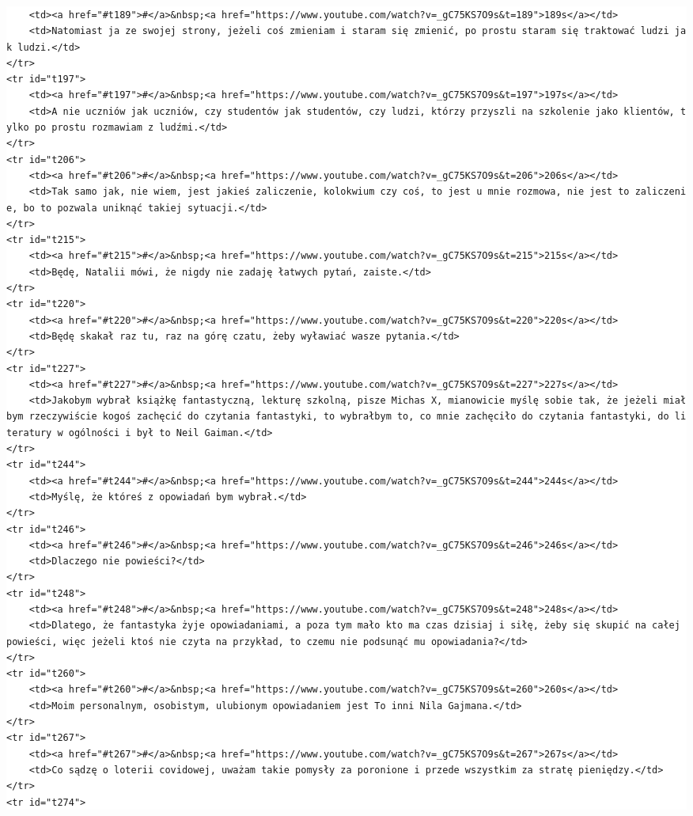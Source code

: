         <td><a href="#t189">#</a>&nbsp;<a href="https://www.youtube.com/watch?v=_gC75KS7O9s&t=189">189s</a></td>
        <td>Natomiast ja ze swojej strony, jeżeli coś zmieniam i staram się zmienić, po prostu staram się traktować ludzi jak ludzi.</td>
    </tr>
    <tr id="t197">
        <td><a href="#t197">#</a>&nbsp;<a href="https://www.youtube.com/watch?v=_gC75KS7O9s&t=197">197s</a></td>
        <td>A nie uczniów jak uczniów, czy studentów jak studentów, czy ludzi, którzy przyszli na szkolenie jako klientów, tylko po prostu rozmawiam z ludźmi.</td>
    </tr>
    <tr id="t206">
        <td><a href="#t206">#</a>&nbsp;<a href="https://www.youtube.com/watch?v=_gC75KS7O9s&t=206">206s</a></td>
        <td>Tak samo jak, nie wiem, jest jakieś zaliczenie, kolokwium czy coś, to jest u mnie rozmowa, nie jest to zaliczenie, bo to pozwala uniknąć takiej sytuacji.</td>
    </tr>
    <tr id="t215">
        <td><a href="#t215">#</a>&nbsp;<a href="https://www.youtube.com/watch?v=_gC75KS7O9s&t=215">215s</a></td>
        <td>Będę, Natalii mówi, że nigdy nie zadaję łatwych pytań, zaiste.</td>
    </tr>
    <tr id="t220">
        <td><a href="#t220">#</a>&nbsp;<a href="https://www.youtube.com/watch?v=_gC75KS7O9s&t=220">220s</a></td>
        <td>Będę skakał raz tu, raz na górę czatu, żeby wyławiać wasze pytania.</td>
    </tr>
    <tr id="t227">
        <td><a href="#t227">#</a>&nbsp;<a href="https://www.youtube.com/watch?v=_gC75KS7O9s&t=227">227s</a></td>
        <td>Jakobym wybrał książkę fantastyczną, lekturę szkolną, pisze Michas X, mianowicie myślę sobie tak, że jeżeli miałbym rzeczywiście kogoś zachęcić do czytania fantastyki, to wybrałbym to, co mnie zachęciło do czytania fantastyki, do literatury w ogólności i był to Neil Gaiman.</td>
    </tr>
    <tr id="t244">
        <td><a href="#t244">#</a>&nbsp;<a href="https://www.youtube.com/watch?v=_gC75KS7O9s&t=244">244s</a></td>
        <td>Myślę, że któreś z opowiadań bym wybrał.</td>
    </tr>
    <tr id="t246">
        <td><a href="#t246">#</a>&nbsp;<a href="https://www.youtube.com/watch?v=_gC75KS7O9s&t=246">246s</a></td>
        <td>Dlaczego nie powieści?</td>
    </tr>
    <tr id="t248">
        <td><a href="#t248">#</a>&nbsp;<a href="https://www.youtube.com/watch?v=_gC75KS7O9s&t=248">248s</a></td>
        <td>Dlatego, że fantastyka żyje opowiadaniami, a poza tym mało kto ma czas dzisiaj i siłę, żeby się skupić na całej powieści, więc jeżeli ktoś nie czyta na przykład, to czemu nie podsunąć mu opowiadania?</td>
    </tr>
    <tr id="t260">
        <td><a href="#t260">#</a>&nbsp;<a href="https://www.youtube.com/watch?v=_gC75KS7O9s&t=260">260s</a></td>
        <td>Moim personalnym, osobistym, ulubionym opowiadaniem jest To inni Nila Gajmana.</td>
    </tr>
    <tr id="t267">
        <td><a href="#t267">#</a>&nbsp;<a href="https://www.youtube.com/watch?v=_gC75KS7O9s&t=267">267s</a></td>
        <td>Co sądzę o loterii covidowej, uważam takie pomysły za poronione i przede wszystkim za stratę pieniędzy.</td>
    </tr>
    <tr id="t274">